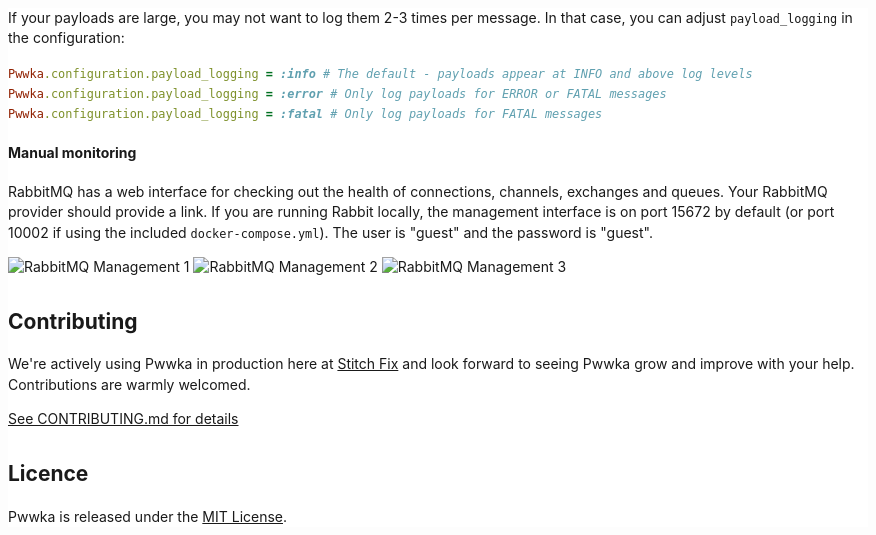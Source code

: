 If your payloads are large, you may not want to log them 2-3 times per message.  In that case, you can adjust `payload_logging` in the configuration:

```ruby
Pwwka.configuration.payload_logging = :info # The default - payloads appear at INFO and above log levels
Pwwka.configuration.payload_logging = :error # Only log payloads for ERROR or FATAL messages
Pwwka.configuration.payload_logging = :fatal # Only log payloads for FATAL messages
```

#### Manual monitoring

RabbitMQ has a web interface for checking out the health of connections, channels, exchanges and queues. Your RabbitMQ provider should
provide a link.  If you are running Rabbit locally, the management interface is on port 15672 by default (or port 10002 if using the included `docker-compose.yml`).  The user is "guest" and the password is "guest".

![RabbitMQ Management 1](docs/images/RabbitMQ_Management.png)
![RabbitMQ Management 2](docs/images/RabbitMQ_Management-2.png)
![RabbitMQ Management 3](docs/images/RabbitMQ_Management-3.png)

## Contributing

We're actively using Pwwka in production here at [Stitch Fix](http://technology.stitchfix.com/) and look forward to seeing Pwwka grow and improve with your help. Contributions are warmly welcomed.

[See CONTRIBUTING.md for details](CONTRIBUTING.md)

## Licence

Pwwka is released under the [MIT License](http://www.opensource.org/licenses/MIT).

